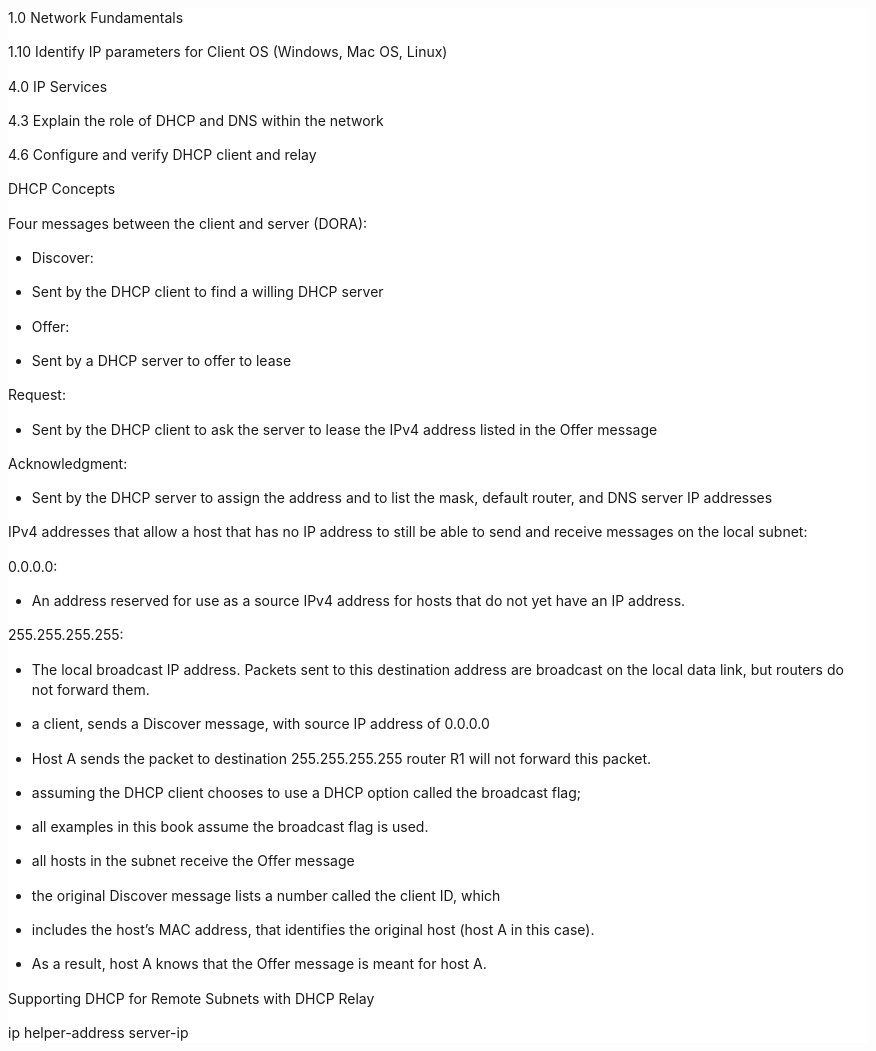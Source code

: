 1.0 Network Fundamentals

1.10 Identify IP parameters for Client OS (Windows, Mac OS, Linux)

4.0 IP Services

4.3 Explain the role of DHCP and DNS within the network

4.6 Configure and verify DHCP client and relay

DHCP Concepts

Four messages between the client and server (DORA):

-   Discover:
    
-   Sent by the DHCP client to find a willing DHCP server
    
-   Offer:
    
-   Sent by a DHCP server to offer to lease
    

Request:

-   Sent by the DHCP client to ask the server to lease the IPv4 address listed in the Offer message

Acknowledgment:

-   Sent by the DHCP server to assign the address and to list the mask, default router, and DNS server IP addresses

IPv4 addresses that allow a host that has no IP address to still be able to send and receive messages on the local subnet:

0.0.0.0:

-   An address reserved for use as a source IPv4 address for hosts that do not yet have an IP address.

255.255.255.255:

-   The local broadcast IP address. Packets sent to this destination address are broadcast on the local data link, but routers do not forward them.
    
-   a client, sends a Discover message, with source IP address of 0.0.0.0
    
-   Host A sends the packet to destination 255.255.255.255 router R1 will not forward this packet.
    
-   assuming the DHCP client chooses to use a DHCP option called the broadcast flag;
    
-   all examples in this book assume the broadcast flag is used.
    
-   all hosts in the subnet receive the Offer message
    
-   the original Discover message lists a number called the client ID, which
    
-   includes the host’s MAC address, that identifies the original host (host A in this case).
    
-   As a result, host A knows that the Offer message is meant for host A.
    

Supporting DHCP for Remote Subnets with DHCP Relay

ip helper-address server-ip
